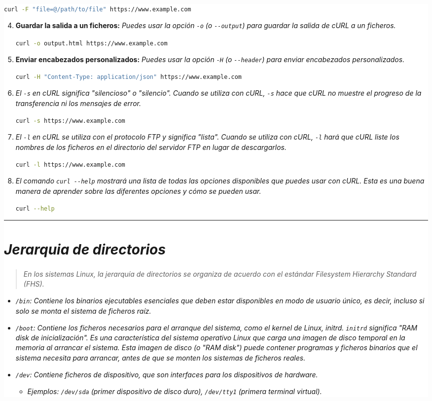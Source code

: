    ```bash
   curl -F "file=@/path/to/file" https://www.example.com
   ```

4. **Guardar la salida a un ficheros:** *Puedes usar la opción `-o` (o `--output`) para guardar la salida de cURL a un ficheros.*

   ```bash
   curl -o output.html https://www.example.com
   ```

5. **Enviar encabezados personalizados:** *Puedes usar la opción `-H` (o `--header`) para enviar encabezados personalizados.*

   ```bash
   curl -H "Content-Type: application/json" https://www.example.com
   ```

6. *El `-s` en cURL significa "silencioso" o "silencio". Cuando se utiliza con cURL, `-s` hace que cURL no muestre el progreso de la transferencia ni los mensajes de error.*

   ```bash
   curl -s https://www.example.com
   ```

7. *El `-l` en cURL se utiliza con el protocolo FTP y significa "lista". Cuando se utiliza con cURL, `-l` hará que cURL liste los nombres de los ficheros en el directorio del servidor FTP en lugar de descargarlos.*

   ```bash
   curl -l https://www.example.com
   ```

8. *El comando `curl --help` mostrará una lista de todas las opciones disponibles que puedes usar con cURL. Esta es una buena manera de aprender sobre las diferentes opciones y cómo se pueden usar.*

   ```bash
   curl --help
   ```

---

# ***Jerarquia de directorios***

> *En los sistemas Linux, la jerarquía de directorios se organiza de acuerdo con el estándar Filesystem Hierarchy Standard (FHS).*

- *`/bin`: Contiene los binarios ejecutables esenciales que deben estar disponibles en modo de usuario único, es decir, incluso si solo se monta el sistema de ficheros raíz.*

- *`/boot`: Contiene los ficheros necesarios para el arranque del sistema, como el kernel de Linux, initrd. `initrd` significa "RAM disk de inicialización". Es una característica del sistema operativo Linux que carga una imagen de disco temporal en la memoria al arrancar el sistema. Esta imagen de disco (o "RAM disk") puede contener programas y ficheros binarios que el sistema necesita para arrancar, antes de que se monten los sistemas de ficheros reales.*

- *`/dev`: Contiene ficheros de dispositivo, que son interfaces para los dispositivos de hardware.*

  - *Ejemplos: `/dev/sda` (primer dispositivo de disco duro), `/dev/tty1` (primera terminal virtual).*
